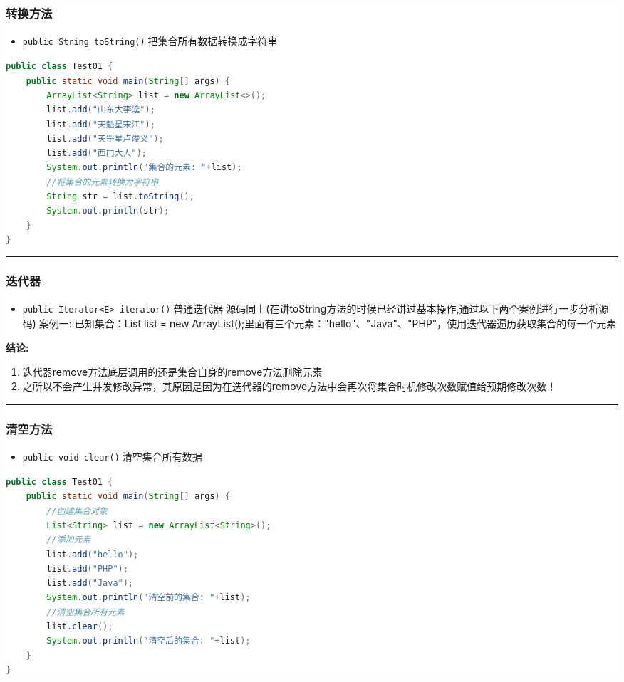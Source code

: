 ### 转换方法

- `public String toString()` 把集合所有数据转换成字符串

```java
public class Test01 {
    public static void main(String[] args) {
        ArrayList<String> list = new ArrayList<>();
        list.add("山东大李逵");
        list.add("天魁星宋江");
        list.add("天罡星卢俊义");
        list.add("西门大人");
        System.out.println("集合的元素: "+list);
        //将集合的元素转换为字符串
        String str = list.toString();
        System.out.println(str);
    }
}
```

------

### 迭代器

- `public Iterator<E> iterator()` 普通迭代器 
   源码同上(在讲toString方法的时候已经讲过基本操作,通过以下两个案例进行一步分析源码) 
   案例一: 已知集合：List list = new ArrayList();里面有三个元素："hello"、"Java"、"PHP"，使用迭代器遍历获取集合的每一个元素

**结论:** 

1. 迭代器remove方法底层调用的还是集合自身的remove方法删除元素
2. 之所以不会产生并发修改异常，其原因是因为在迭代器的remove方法中会再次将集合时机修改次数赋值给预期修改次数！

------

### 清空方法

- `public void clear()` 清空集合所有数据

```java
public class Test01 {
    public static void main(String[] args) {
        //创建集合对象
        List<String> list = new ArrayList<String>();
        //添加元素
        list.add("hello");
        list.add("PHP");
        list.add("Java");
        System.out.println("清空前的集合: "+list);
        //清空集合所有元素
        list.clear();
        System.out.println("清空后的集合: "+list);
    }
}
```

